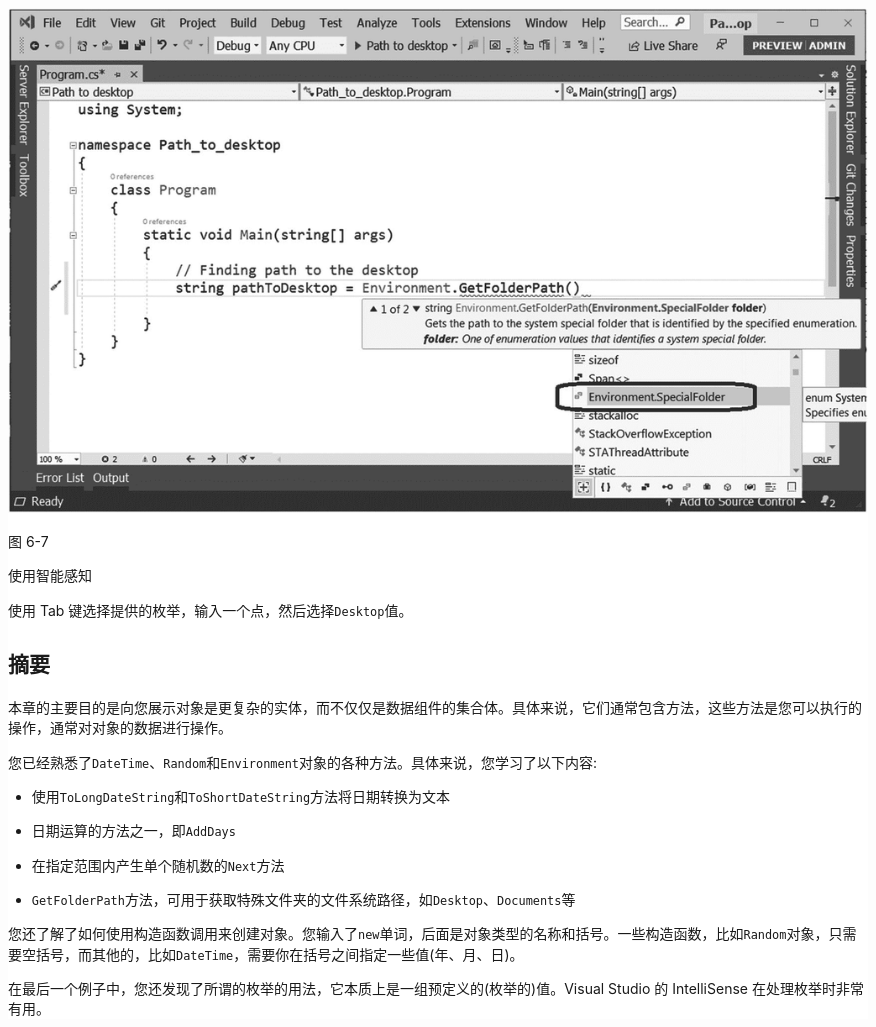 ![img/458464_2_En_6_Fig7_HTML.jpg](img/458464_2_En_6_Fig7_HTML.jpg)

图 6-7

使用智能感知

使用 Tab 键选择提供的枚举，输入一个点，然后选择`Desktop`值。

## 摘要

本章的主要目的是向您展示对象是更复杂的实体，而不仅仅是数据组件的集合体。具体来说，它们通常包含方法，这些方法是您可以执行的操作，通常对对象的数据进行操作。

您已经熟悉了`DateTime`、`Random`和`Environment`对象的各种方法。具体来说，您学习了以下内容:

*   使用`ToLongDateString`和`ToShortDateString`方法将日期转换为文本

*   日期运算的方法之一，即`AddDays`

*   在指定范围内产生单个随机数的`Next`方法

*   `GetFolderPath`方法，可用于获取特殊文件夹的文件系统路径，如`Desktop`、`Documents`等

您还了解了如何使用构造函数调用来创建对象。您输入了`new`单词，后面是对象类型的名称和括号。一些构造函数，比如`Random`对象，只需要空括号，而其他的，比如`DateTime`，需要你在括号之间指定一些值(年、月、日)。

在最后一个例子中，您还发现了所谓的枚举的用法，它本质上是一组预定义的(枚举的)值。Visual Studio 的 IntelliSense 在处理枚举时非常有用。